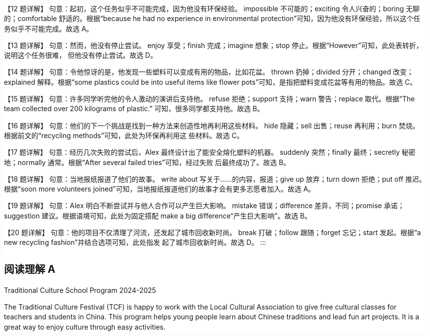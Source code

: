   【12 题详解】
  句意：起初，这个任务似乎不可能完成，因为他没有环保经验。
  impossible 不可能的；exciting 令人兴奋的；boring 无聊的；comfortable 舒适的。根据“because he had no
  experience in environmental protection”可知，因为他没有环保经验，所以这个任务似乎不可能完成。故选 A。

  【13 题详解】
  句意：然而，他没有停止尝试。
  enjoy 享受；finish 完成；imagine 想象；stop 停止。根据“However”可知，此处表转折，说明这个任务很难，
  但他没有停止尝试。故选 D。

  【14 题详解】
  句意：令他惊讶的是，他发现一些塑料可以变成有用的物品，比如花盆。
  thrown 扔掉；divided 分开；changed 改变；explained 解释。根据“some plastics could be
  into useful items like flower pots”可知，是指把塑料变成花盆等有用的物品。故选 C。

  【15 题详解】
  句意：许多同学听完他的令人激动的演讲后支持他。
  refuse 拒绝；support 支持；warn 警告；replace 取代。根据“The team collected over 200 kilograms of plastic.”
  可知，很多同学都支持他。故选 B。

  【16 题详解】
  句意：他们的下一个挑战是找到一种方法来创造性地再利用这些材料。
  hide 隐藏；sell 出售；reuse 再利用；burn 焚烧。根据前文的“recycling methods”可知，此处为环保再利用这
  些材料。故选 C。

  【17 题详解】
  句意：经历几次失败的尝试后，Alex 最终设计出了能安全熔化塑料的机器。
  suddenly 突然；finally 最终；secretly 秘密地；normally 通常。根据“After several failed tries”可知，经过失败
  后最终成功了。故选 B。

  【18 题详解】
  句意：当地报纸报道了他们的故事。
  write about 写关于……的内容，报道；give up 放弃；turn down 拒绝；put off 推迟。根据“soon more volunteers
  joined”可知，当地报纸报道他们的故事才会有更多志愿者加入。故选 A。

  【19 题详解】
  句意：Alex 明白不断尝试并与他人合作可以产生巨大影响。
  mistake 错误；difference 差异，不同；promise 承诺；suggestion 建议。根据语境可知，此处为固定搭配 make
  a big difference“产生巨大影响”。故选 B。

  【20 题详解】
  句意：他的项目不仅清理了河流，还发起了城市回收新时尚。
  break 打破；follow 跟随；forget 忘记；start 发起。根据“a new recycling fashion”并结合选项可知，此处指发
  起了城市回收新时尚。故选 D。
:::

## 阅读理解 A

Traditional Culture School Program 2024-2025

The Traditional Culture Festival (TCF) is happy to work with the Local Cultural Association to give free cultural classes for teachers and students in China. This program helps young people learn about Chinese traditions and lead fun art projects. It is a great way to enjoy culture through easy activities.
